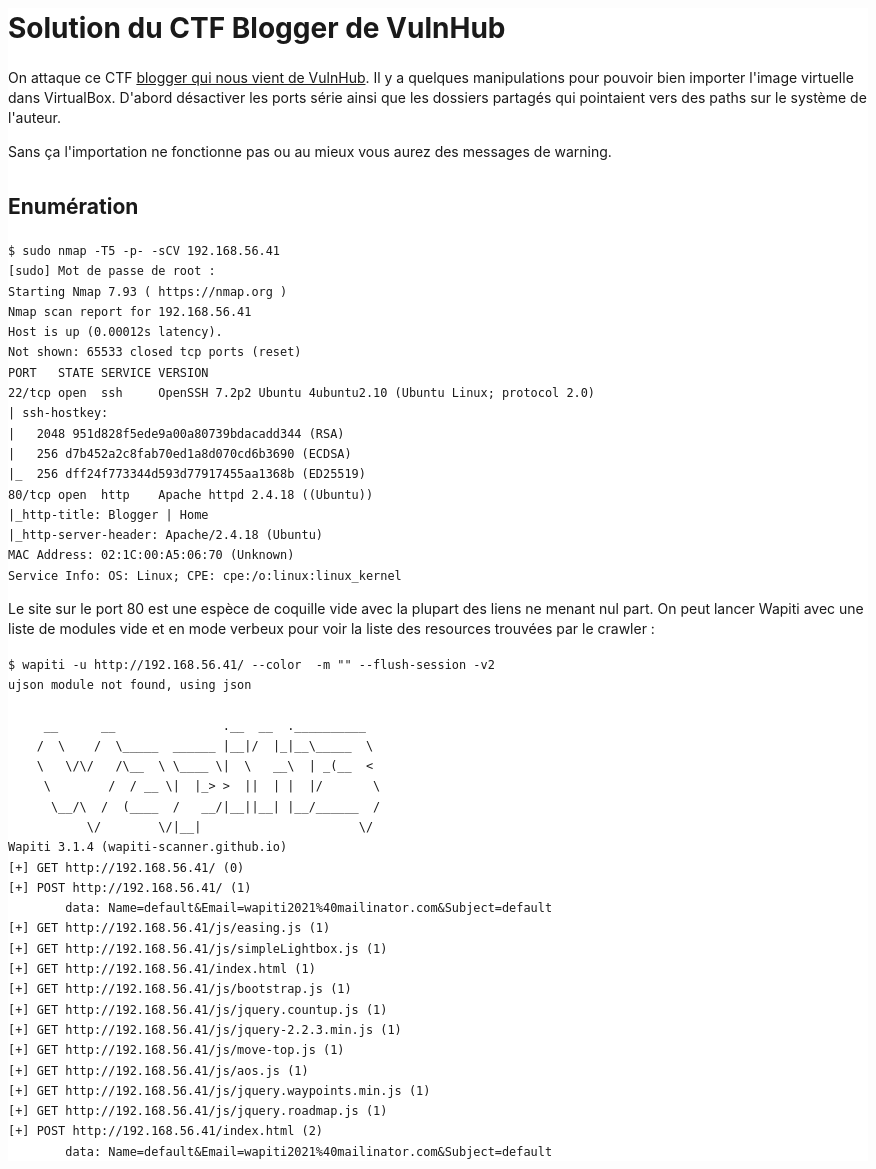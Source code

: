# Solution du CTF Blogger de VulnHub

On attaque ce CTF [blogger qui nous vient de VulnHub](https://www.vulnhub.com/entry/blogger-1,675/). Il y a quelques manipulations pour pouvoir bien importer l'image virtuelle dans VirtualBox. D'abord désactiver les ports série ainsi que les dossiers partagés qui pointaient vers des paths sur le système de l'auteur.

Sans ça l'importation ne fonctionne pas ou au mieux vous aurez des messages de warning.

## Enumération

```shellsession
$ sudo nmap -T5 -p- -sCV 192.168.56.41
[sudo] Mot de passe de root : 
Starting Nmap 7.93 ( https://nmap.org )
Nmap scan report for 192.168.56.41
Host is up (0.00012s latency).
Not shown: 65533 closed tcp ports (reset)
PORT   STATE SERVICE VERSION
22/tcp open  ssh     OpenSSH 7.2p2 Ubuntu 4ubuntu2.10 (Ubuntu Linux; protocol 2.0)
| ssh-hostkey: 
|   2048 951d828f5ede9a00a80739bdacadd344 (RSA)
|   256 d7b452a2c8fab70ed1a8d070cd6b3690 (ECDSA)
|_  256 dff24f773344d593d77917455aa1368b (ED25519)
80/tcp open  http    Apache httpd 2.4.18 ((Ubuntu))
|_http-title: Blogger | Home
|_http-server-header: Apache/2.4.18 (Ubuntu)
MAC Address: 02:1C:00:A5:06:70 (Unknown)
Service Info: OS: Linux; CPE: cpe:/o:linux:linux_kernel
```

Le site sur le port 80 est une espèce de coquille vide avec la plupart des liens ne menant nul part. On peut lancer Wapiti avec une liste de modules vide et en mode verbeux pour voir la liste des resources trouvées par le crawler :

```shellsession
$ wapiti -u http://192.168.56.41/ --color  -m "" --flush-session -v2
ujson module not found, using json

     __      __               .__  __  .__________
    /  \    /  \_____  ______ |__|/  |_|__\_____  \
    \   \/\/   /\__  \ \____ \|  \   __\  | _(__  <
     \        /  / __ \|  |_> >  ||  | |  |/       \
      \__/\  /  (____  /   __/|__||__| |__/______  /
           \/        \/|__|                      \/
Wapiti 3.1.4 (wapiti-scanner.github.io)
[+] GET http://192.168.56.41/ (0)
[+] POST http://192.168.56.41/ (1)
        data: Name=default&Email=wapiti2021%40mailinator.com&Subject=default
[+] GET http://192.168.56.41/js/easing.js (1)
[+] GET http://192.168.56.41/js/simpleLightbox.js (1)
[+] GET http://192.168.56.41/index.html (1)
[+] GET http://192.168.56.41/js/bootstrap.js (1)
[+] GET http://192.168.56.41/js/jquery.countup.js (1)
[+] GET http://192.168.56.41/js/jquery-2.2.3.min.js (1)
[+] GET http://192.168.56.41/js/move-top.js (1)
[+] GET http://192.168.56.41/js/aos.js (1)
[+] GET http://192.168.56.41/js/jquery.waypoints.min.js (1)
[+] GET http://192.168.56.41/js/jquery.roadmap.js (1)
[+] POST http://192.168.56.41/index.html (2)
        data: Name=default&Email=wapiti2021%40mailinator.com&Subject=default
```
